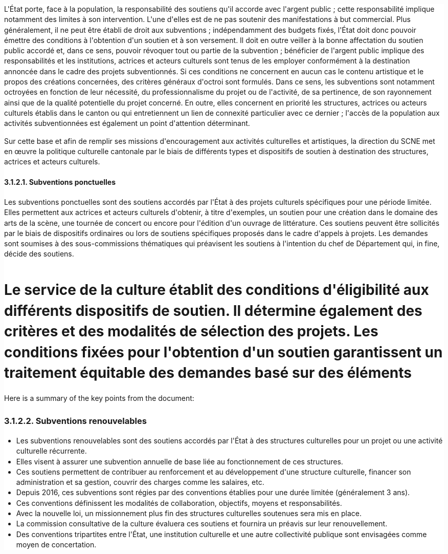 L'État porte, face à la population, la responsabilité des soutiens qu'il accorde avec l'argent public ; cette responsabilité implique notamment des limites à son intervention. L'une d'elles est de ne pas soutenir des manifestations à but commercial. Plus généralement, il ne peut être établi de droit aux subventions ; indépendamment des budgets fixés, l'État doit donc pouvoir émettre des conditions à l'obtention d'un soutien et à son versement. Il doit en outre veiller à la bonne affectation du soutien public accordé et, dans ce sens, pouvoir révoquer tout ou partie de la subvention ; bénéficier de l'argent public implique des responsabilités et les institutions, actrices et acteurs culturels sont tenus de les employer conformément à la destination annoncée dans le cadre des projets subventionnés. Si ces conditions ne concernent en aucun cas le contenu artistique et le propos des créations concernées, des critères généraux d'octroi sont formulés. Dans ce sens, les subventions sont notamment octroyées en fonction de leur nécessité, du professionnalisme du projet ou de l'activité, de sa pertinence, de son rayonnement ainsi que de la qualité potentielle du projet concerné. En outre, elles concernent en priorité les structures, actrices ou acteurs culturels établis dans le canton ou qui entretiennent un lien de connexité particulier avec ce dernier ; l'accès de la population aux activités subventionnées est également un point d'attention déterminant.

Sur cette base et afin de remplir ses missions d'encouragement aux activités culturelles et artistiques, la direction du SCNE met en œuvre la politique culturelle cantonale par le biais de différents types et dispositifs de soutien à destination des structures, actrices et acteurs culturels.

#### 3.1.2.1. Subventions ponctuelles

Les subventions ponctuelles sont des soutiens accordés par l'État à des projets culturels spécifiques pour une période limitée. Elles permettent aux actrices et acteurs culturels d'obtenir, à titre d'exemples, un soutien pour une création dans le domaine des arts de la scène, une tournée de concert ou encore pour l'édition d'un ouvrage de littérature. Ces soutiens peuvent être sollicités par le biais de dispositifs ordinaires ou lors de soutiens spécifiques proposés dans le cadre d'appels à projets. Les demandes sont soumises à des sous-commissions thématiques qui préavisent les soutiens à l'intention du chef de Département qui, in fine, décide des soutiens.

Le service de la culture établit des conditions d'éligibilité aux différents dispositifs de soutien. Il détermine également des critères et des modalités de sélection des projets. Les conditions fixées pour l'obtention d'un soutien garantissent un traitement équitable des demandes basé sur des éléments
=================
Here is a summary of the key points from the document:

### 3.1.2.2. Subventions renouvelables

- Les subventions renouvelables sont des soutiens accordés par l'État à des structures culturelles pour un projet ou une activité culturelle récurrente.
- Elles visent à assurer une subvention annuelle de base liée au fonctionnement de ces structures.
- Ces soutiens permettent de contribuer au renforcement et au développement d'une structure culturelle, financer son administration et sa gestion, couvrir des charges comme les salaires, etc.
- Depuis 2016, ces subventions sont régies par des conventions établies pour une durée limitée (généralement 3 ans).
- Ces conventions définissent les modalités de collaboration, objectifs, moyens et responsabilités.
- Avec la nouvelle loi, un missionnement plus fin des structures culturelles soutenues sera mis en place.
- La commission consultative de la culture évaluera ces soutiens et fournira un préavis sur leur renouvellement.
- Des conventions tripartites entre l'État, une institution culturelle et une autre collectivité publique sont envisagées comme moyen de concertation.
